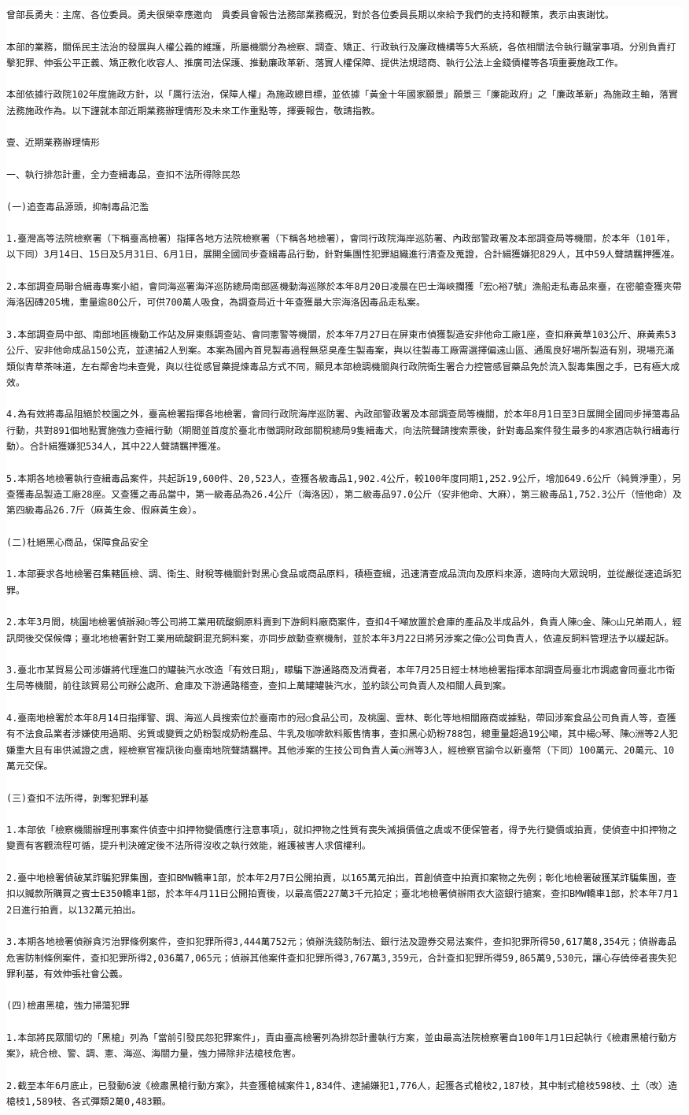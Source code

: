     曾部長勇夫：主席、各位委員。勇夫很榮幸應邀向　貴委員會報告法務部業務概況，對於各位委員長期以來給予我們的支持和鞭策，表示由衷謝忱。

    本部的業務，關係民主法治的發展與人權公義的維護，所屬機關分為檢察、調查、矯正、行政執行及廉政機構等5大系統，各依相關法令執行職掌事項。分別負責打擊犯罪、伸張公平正義、矯正教化收容人、推廣司法保護、推動廉政革新、落實人權保障、提供法規諮商、執行公法上金錢債權等各項重要施政工作。

    本部依據行政院102年度施政方針，以「厲行法治，保障人權」為施政總目標，並依據「黃金十年國家願景」願景三「廉能政府」之「廉政革新」為施政主軸，落實法務施政作為。以下謹就本部近期業務辦理情形及未來工作重點等，擇要報告，敬請指教。

    壹、近期業務辦理情形

    一、執行排怨計畫，全力查緝毒品，查扣不法所得除民怨

    (一)追查毒品源頭，抑制毒品氾濫

    1.臺灣高等法院檢察署（下稱臺高檢署）指揮各地方法院檢察署（下稱各地檢署），會同行政院海岸巡防署、內政部警政署及本部調查局等機關，於本年（101年，以下同）3月14日、15日及5月31日、6月1日，展開全國同步查緝毒品行動，針對集團性犯罪組織進行清查及蒐證，合計緝獲嫌犯829人，其中59人聲請羈押獲准。

    2.本部調查局聯合緝毒專案小組，會同海巡署海洋巡防總局南部區機動海巡隊於本年8月20日凌晨在巴士海峽攔獲「宏○裕7號」漁船走私毒品來臺，在密艙查獲夾帶海洛因磚205塊，重量逾80公斤，可供700萬人吸食，為調查局近十年查獲最大宗海洛因毒品走私案。

    3.本部調查局中部、南部地區機動工作站及屏東縣調查站、會同憲警等機關，於本年7月27日在屏東市偵獲製造安非他命工廠1座，查扣麻黃草103公斤、麻黃素53公斤、安非他命成品150公克，並逮捕2人到案。本案為國內首見製毒過程無惡臭產生製毒案，與以往製毒工廠需選擇偏遠山區、通風良好場所製造有別，現場充滿類似青草茶味道，左右鄰舍均未查覺，與以往從感冒藥提煉毒品方式不同，顯見本部檢調機關與行政院衛生署合力控管感冒藥品免於流入製毒集團之手，已有極大成效。

    4.為有效將毒品阻絕於校園之外，臺高檢署指揮各地檢署，會同行政院海岸巡防署、內政部警政署及本部調查局等機關，於本年8月1日至3日展開全國同步掃蕩毒品行動，共對891個地點實施強力查緝行動（期間並首度於臺北市徵調財政部關稅總局9隻緝毒犬，向法院聲請搜索票後，針對毒品案件發生最多的4家酒店執行緝毒行動）。合計緝獲嫌犯534人，其中22人聲請羈押獲准。

    5.本期各地檢署執行查緝毒品案件，共起訴19,600件、20,523人，查獲各級毒品1,902.4公斤，較100年度同期1,252.9公斤，增加649.6公斤（純質淨重），另查獲毒品製造工廠28座。又查獲之毒品當中，第一級毒品為26.4公斤（海洛因），第二級毒品97.0公斤（安非他命、大麻），第三級毒品1,752.3公斤（愷他命）及第四級毒品26.7斤（麻黃生僉、假麻黃生僉）。

    (二)杜絕黑心商品，保障食品安全

    1.本部要求各地檢署召集轄區檢、調、衛生、財稅等機關針對黑心食品或商品原料，積極查緝，迅速清查成品流向及原料來源，適時向大眾說明，並從嚴從速追訴犯罪。

    2.本年3月間，桃園地檢署偵辦昶○等公司將工業用硫酸銅原料賣到下游飼料廠商案件，查扣4千噸放置於倉庫的產品及半成品外，負責人陳○金、陳○山兄弟兩人，經訊問後交保候傳；臺北地檢署針對工業用硫酸銅混充飼料案，亦同步啟動查察機制，並於本年3月22日將另涉案之偉○公司負責人，依違反飼料管理法予以緩起訴。

    3.臺北市某貿易公司涉嫌將代理進口的罐裝汽水改造「有效日期」，矇騙下游通路商及消費者，本年7月25日經士林地檢署指揮本部調查局臺北市調處會同臺北市衛生局等機關，前往該貿易公司辦公處所、倉庫及下游通路稽查，查扣上萬罐罐裝汽水，並約談公司負責人及相關人員到案。

    4.臺南地檢署於本年8月14日指揮警、調、海巡人員搜索位於臺南市的冠○食品公司，及桃園、雲林、彰化等地相關廠商或據點，帶回涉案食品公司負責人等，查獲有不法食品業者涉嫌使用過期、劣質或變質之奶粉製成奶粉產品、牛乳及咖啡飲料販售情事，查扣黑心奶粉788包，總重量超過19公噸，其中楊○琴、陳○洲等2人犯嫌重大且有串供滅證之虞，經檢察官複訊後向臺南地院聲請羈押。其他涉案的生技公司負責人黃○洲等3人，經檢察官諭令以新臺幣（下同）100萬元、20萬元、10萬元交保。

    (三)查扣不法所得，剝奪犯罪利基

    1.本部依「檢察機關辦理刑事案件偵查中扣押物變價應行注意事項」，就扣押物之性質有喪失減損價值之虞或不便保管者，得予先行變價或拍賣，使偵查中扣押物之變賣有客觀流程可循，提升判決確定後不法所得沒收之執行效能，維護被害人求償權利。

    2.臺中地檢署偵破某詐騙犯罪集團，查扣BMW轎車1部，於本年2月7日公開拍賣，以165萬元拍出，首創偵查中拍賣扣案物之先例；彰化地檢署破獲某詐騙集團，查扣以贓款所購買之賓士E350轎車1部，於本年4月11日公開拍賣後，以最高價227萬3千元拍定；臺北地檢署偵辦雨衣大盜銀行搶案，查扣BMW轎車1部，於本年7月12日進行拍賣，以132萬元拍出。

    3.本期各地檢署偵辦貪污治罪條例案件，查扣犯罪所得3,444萬752元；偵辦洗錢防制法、銀行法及證券交易法案件，查扣犯罪所得50,617萬8,354元；偵辦毒品危害防制條例案件，查扣犯罪所得2,036萬7,065元；偵辦其他案件查扣犯罪所得3,767萬3,359元，合計查扣犯罪所得59,865萬9,530元，讓心存僥倖者喪失犯罪利基，有效伸張社會公義。

    (四)檢肅黑槍，強力掃蕩犯罪

    1.本部將民眾關切的「黑槍」列為「當前引發民怨犯罪案件」，責由臺高檢署列為排怨計畫執行方案，並由最高法院檢察署自100年1月1日起執行《檢肅黑槍行動方案》，統合檢、警、調、憲、海巡、海關力量，強力掃除非法槍枝危害。

    2.截至本年6月底止，已發動6波《檢肅黑槍行動方案》，共查獲槍械案件1,834件、逮捕嫌犯1,776人，起獲各式槍枝2,187枝，其中制式槍枝598枝、土（改）造槍枝1,589枝、各式彈類2萬0,483顆。
